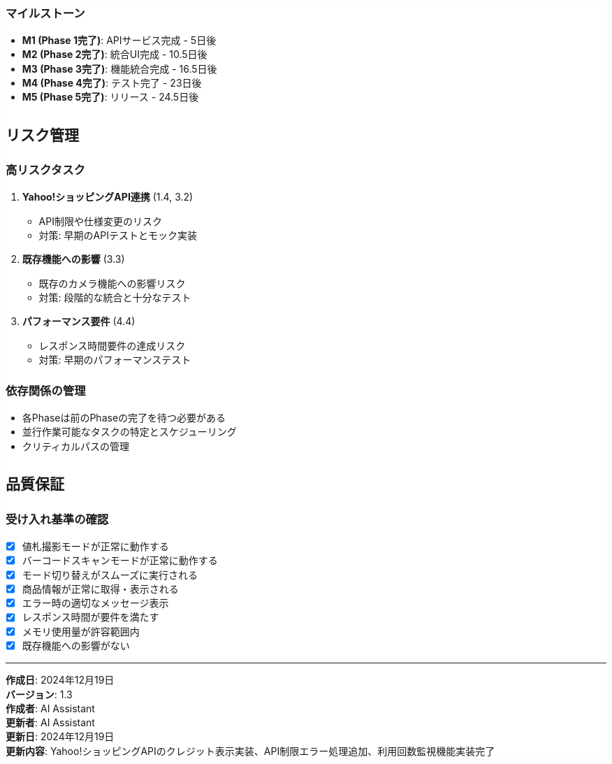 ### マイルストーン
- **M1 (Phase 1完了)**: APIサービス完成 - 5日後
- **M2 (Phase 2完了)**: 統合UI完成 - 10.5日後
- **M3 (Phase 3完了)**: 機能統合完成 - 16.5日後
- **M4 (Phase 4完了)**: テスト完了 - 23日後
- **M5 (Phase 5完了)**: リリース - 24.5日後

## リスク管理

### 高リスクタスク
1. **Yahoo!ショッピングAPI連携** (1.4, 3.2)
   - API制限や仕様変更のリスク
   - 対策: 早期のAPIテストとモック実装

2. **既存機能への影響** (3.3)
   - 既存のカメラ機能への影響リスク
   - 対策: 段階的な統合と十分なテスト

3. **パフォーマンス要件** (4.4)
   - レスポンス時間要件の達成リスク
   - 対策: 早期のパフォーマンステスト

### 依存関係の管理
- 各Phaseは前のPhaseの完了を待つ必要がある
- 並行作業可能なタスクの特定とスケジューリング
- クリティカルパスの管理

## 品質保証

### 受け入れ基準の確認
- [x] 値札撮影モードが正常に動作する
- [x] バーコードスキャンモードが正常に動作する
- [x] モード切り替えがスムーズに実行される
- [x] 商品情報が正常に取得・表示される
- [x] エラー時の適切なメッセージ表示
- [x] レスポンス時間が要件を満たす
- [x] メモリ使用量が許容範囲内
- [x] 既存機能への影響がない

---

**作成日**: 2024年12月19日  
**バージョン**: 1.3  
**作成者**: AI Assistant  
**更新者**: AI Assistant  
**更新日**: 2024年12月19日  
**更新内容**: Yahoo!ショッピングAPIのクレジット表示実装、API制限エラー処理追加、利用回数監視機能実装完了
